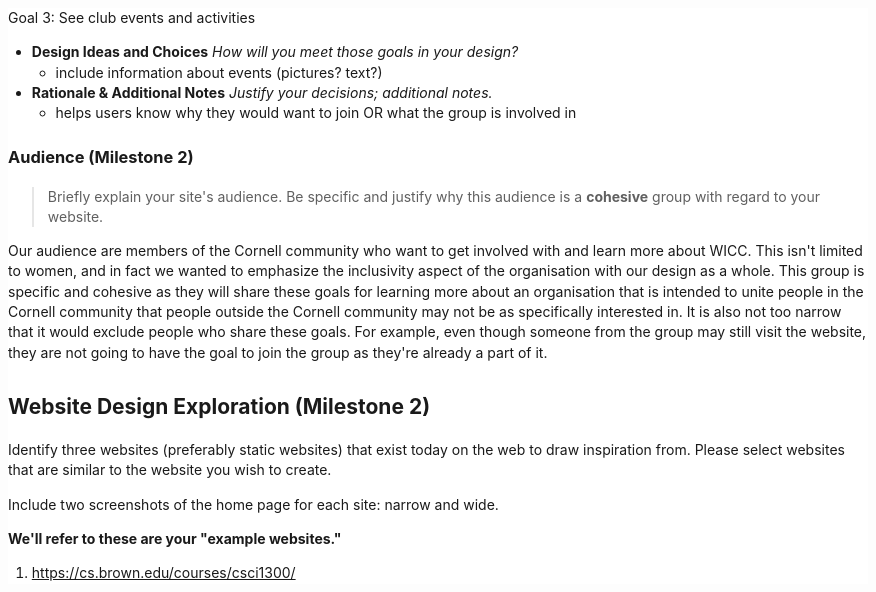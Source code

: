 Goal 3: See club events and activities

- **Design Ideas and Choices** _How will you meet those goals in your design?_
  - include information about events (pictures? text?)
- **Rationale & Additional Notes** _Justify your decisions; additional notes._
  - helps users know why they would want to join OR what the group is involved in


### Audience (Milestone 2)
> Briefly explain your site's audience.
> Be specific and justify why this audience is a **cohesive** group with regard to your website.

Our audience are members of the Cornell community who want to get involved with and learn more about WICC. This isn't limited to women, and in fact we wanted to emphasize the inclusivity aspect of the organisation with our design as a whole. This group is specific and cohesive as they will share these goals for learning more about an organisation that is intended to unite people in the Cornell community that people outside the Cornell community may not be as specifically interested in. It is also not too narrow that it would exclude people who share these goals. For example, even though someone from the group may still visit the website, they are not going to have the goal to join the group as they're already a part of it.

## Website Design Exploration (Milestone 2)

Identify three websites (preferably static websites) that exist today on the web to draw inspiration from. Please select websites that are similar to the website you wish to create.

Include two screenshots of the home page for each site: narrow and wide.

**We'll refer to these are your "example websites."**

1. <https://cs.brown.edu/courses/csci1300/>

